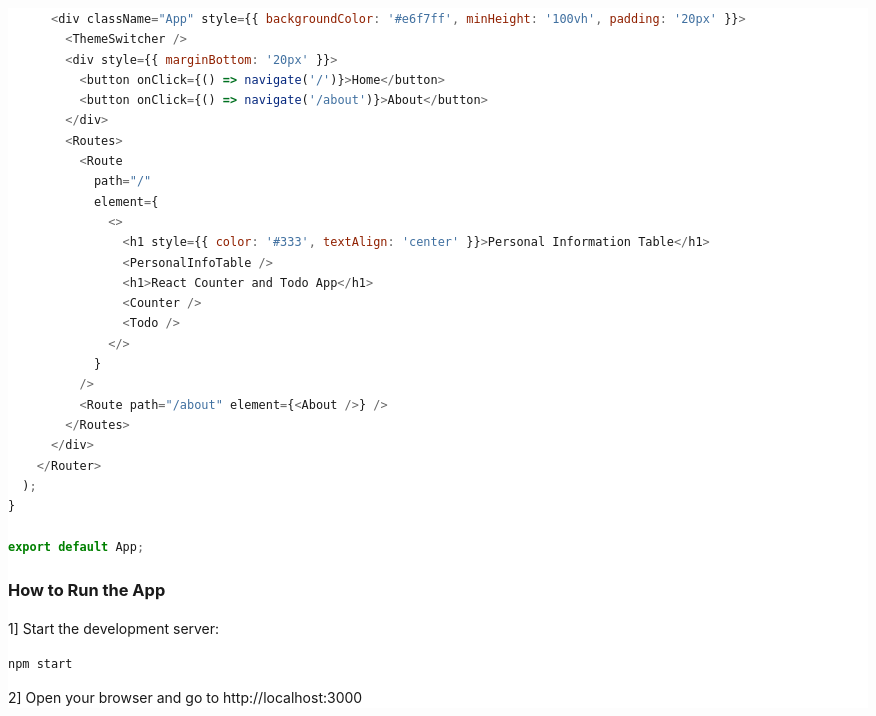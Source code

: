 ```javascript
      <div className="App" style={{ backgroundColor: '#e6f7ff', minHeight: '100vh', padding: '20px' }}>
        <ThemeSwitcher />
        <div style={{ marginBottom: '20px' }}>
          <button onClick={() => navigate('/')}>Home</button>
          <button onClick={() => navigate('/about')}>About</button>
        </div>
        <Routes>
          <Route
            path="/"
            element={
              <>
                <h1 style={{ color: '#333', textAlign: 'center' }}>Personal Information Table</h1>
                <PersonalInfoTable />
                <h1>React Counter and Todo App</h1>
                <Counter />
                <Todo />
              </>
            }
          />
          <Route path="/about" element={<About />} />
        </Routes>
      </div>
    </Router>
  );
}

export default App;
```

### How to Run the App
1] Start the development server:

```bash
npm start
```
2] Open your browser and go to http://localhost:3000
